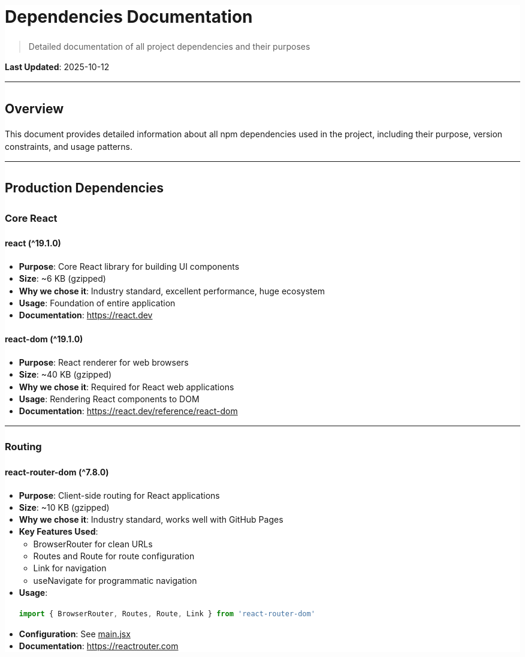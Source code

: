 # Dependencies Documentation

> Detailed documentation of all project dependencies and their purposes

**Last Updated**: 2025-10-12

---

## Overview

This document provides detailed information about all npm dependencies used in the project, including their purpose, version constraints, and usage patterns.

---

## Production Dependencies

### Core React

#### react (^19.1.0)
- **Purpose**: Core React library for building UI components
- **Size**: ~6 KB (gzipped)
- **Why we chose it**: Industry standard, excellent performance, huge ecosystem
- **Usage**: Foundation of entire application
- **Documentation**: https://react.dev

#### react-dom (^19.1.0)
- **Purpose**: React renderer for web browsers
- **Size**: ~40 KB (gzipped)
- **Why we chose it**: Required for React web applications
- **Usage**: Rendering React components to DOM
- **Documentation**: https://react.dev/reference/react-dom

---

### Routing

#### react-router-dom (^7.8.0)
- **Purpose**: Client-side routing for React applications
- **Size**: ~10 KB (gzipped)
- **Why we chose it**: Industry standard, works well with GitHub Pages
- **Key Features Used**:
  - BrowserRouter for clean URLs
  - Routes and Route for route configuration
  - Link for navigation
  - useNavigate for programmatic navigation
- **Usage**:
  ```javascript
  import { BrowserRouter, Routes, Route, Link } from 'react-router-dom'
  ```
- **Configuration**: See [main.jsx](../../frontend-project/src/main.jsx)
- **Documentation**: https://reactrouter.com
